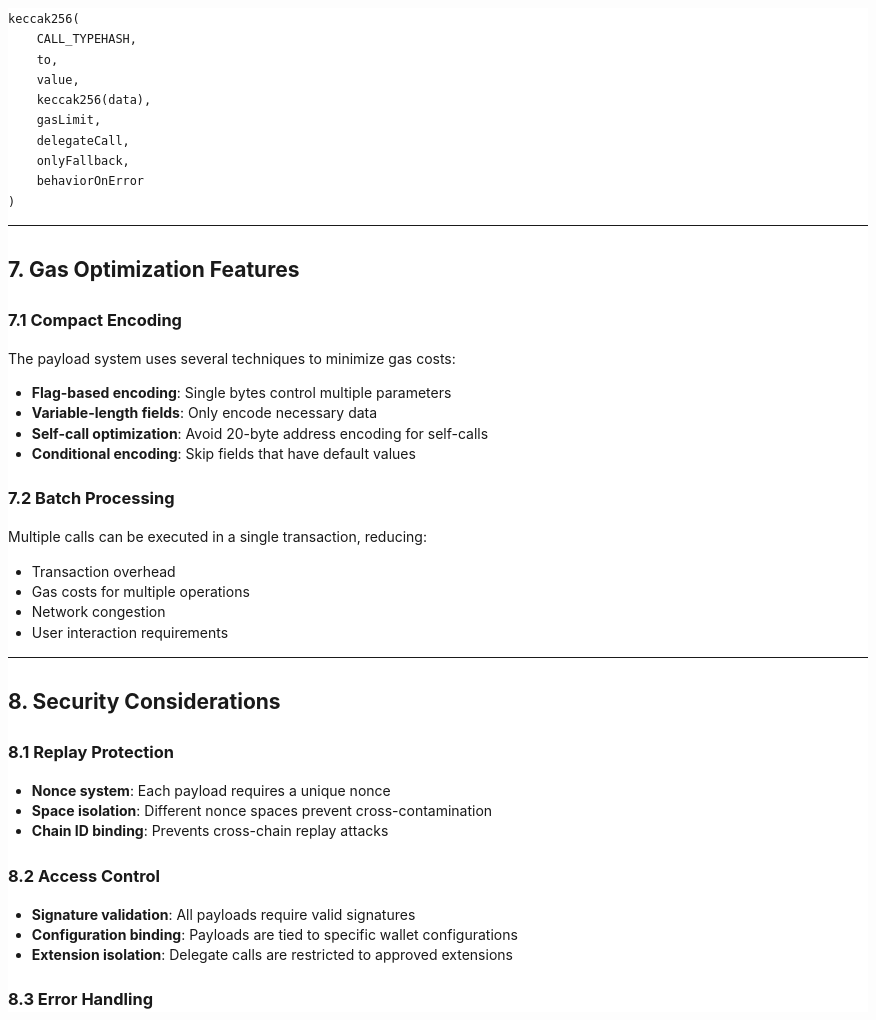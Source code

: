 ```
keccak256(
    CALL_TYPEHASH,
    to,
    value,
    keccak256(data),
    gasLimit,
    delegateCall,
    onlyFallback,
    behaviorOnError
)
```

---

## **7. Gas Optimization Features**

### **7.1 Compact Encoding**

The payload system uses several techniques to minimize gas costs:

- **Flag-based encoding**: Single bytes control multiple parameters
- **Variable-length fields**: Only encode necessary data
- **Self-call optimization**: Avoid 20-byte address encoding for self-calls
- **Conditional encoding**: Skip fields that have default values

### **7.2 Batch Processing**

Multiple calls can be executed in a single transaction, reducing:

- Transaction overhead
- Gas costs for multiple operations
- Network congestion
- User interaction requirements

---

## **8. Security Considerations**

### **8.1 Replay Protection**

- **Nonce system**: Each payload requires a unique nonce
- **Space isolation**: Different nonce spaces prevent cross-contamination
- **Chain ID binding**: Prevents cross-chain replay attacks

### **8.2 Access Control**

- **Signature validation**: All payloads require valid signatures
- **Configuration binding**: Payloads are tied to specific wallet configurations
- **Extension isolation**: Delegate calls are restricted to approved extensions

### **8.3 Error Handling**
